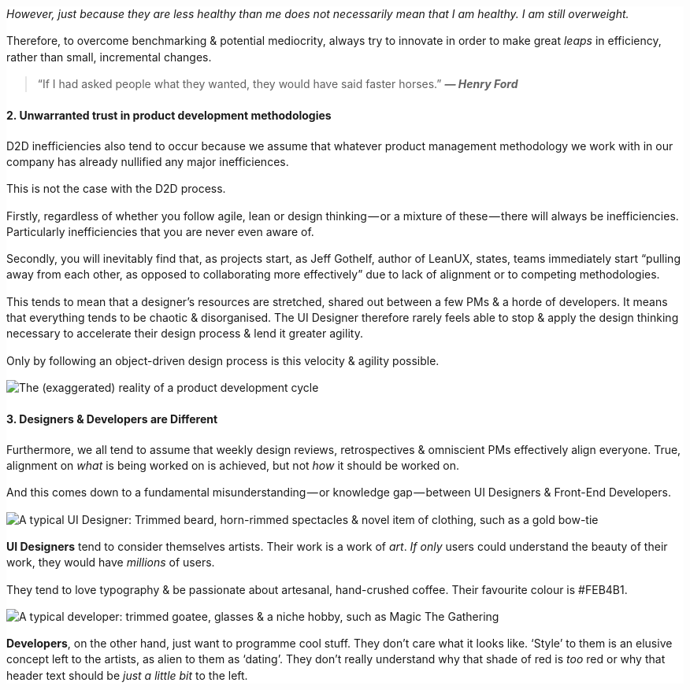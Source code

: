 _However, just because they are less healthy than me does not necessarily mean that I am healthy. I am still overweight._

Therefore, to overcome benchmarking & potential mediocrity, always try to innovate in order to make great _leaps_ in efficiency, rather than small, incremental changes.

> “If I had asked people what they wanted, they would have said faster horses.”
> **_— Henry Ford_**

#### 2. Unwarranted trust in product development methodologies

D2D inefficiencies also tend to occur because we assume that whatever product management methodology we work with in our company has already nullified any major inefficiences.

This is not the case with the D2D process.

Firstly, regardless of whether you follow agile, lean or design thinking — or a mixture of these — there will always be inefficiencies. Particularly inefficiencies that you are never even aware of.

Secondly, you will inevitably find that, as projects start, as Jeff Gothelf, author of LeanUX, states, teams immediately start “pulling away from each other, as opposed to collaborating more effectively” due to lack of alignment or to competing methodologies.

This tends to mean that a designer’s resources are stretched, shared out between a few PMs & a horde of developers. It means that everything tends to be chaotic & disorganised. The UI Designer therefore rarely feels able to stop & apply the design thinking necessary to accelerate their design process & lend it greater agility.

Only by following an object-driven design process is this velocity & agility possible.

![The (exaggerated) reality of a product development cycle](https://media.giphy.com/media/HUkOv6BNWc1HO/giphy.gif "The (exaggerated) reality of a product development cycle")

#### 3. Designers & Developers are Different

Furthermore, we all tend to assume that weekly design reviews, retrospectives & omniscient PMs effectively align everyone. True, alignment on _what_ is being worked on is achieved, but not _how_ it should be worked on.

And this comes down to a fundamental misunderstanding — or knowledge gap — between UI Designers & Front-End Developers.

![A typical UI Designer: Trimmed beard, horn-rimmed spectacles & novel item of clothing, such as a gold bow-tie](https://cdn-images-1.medium.com/max/1600/1*4sv72hGSswh5z5oUBLjQGA.jpeg)

**UI Designers** tend to consider themselves artists. Their work is a work of _art_. _If only_ users could understand the beauty of their work, they would have _millions_ of users.

They tend to love typography & be passionate about artesanal, hand-crushed coffee. Their favourite colour is #FEB4B1.

![A typical developer: trimmed goatee, glasses & a niche hobby, such as Magic The Gathering](https://media.giphy.com/media/Pch8FiF08bc1G/giphy.gif)

**Developers**, on the other hand, just want to programme cool stuff. They don’t care what it looks like. ‘Style’ to them is an elusive concept left to the artists, as alien to them as ‘dating’. They don’t really understand why that shade of red is _too_ red or why that header text should be _just a little bit_ to the left.
